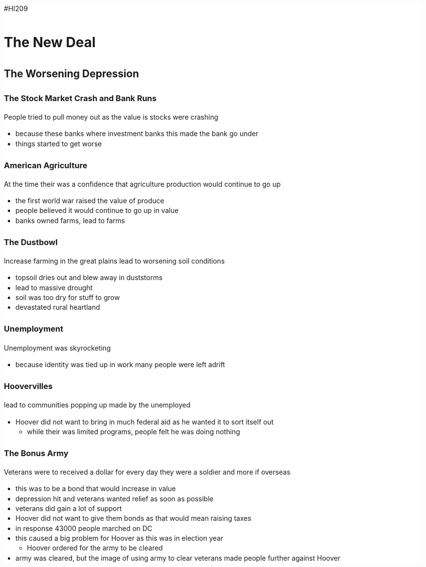 #HI209 

# The New Deal

## The Worsening Depression

### The Stock Market Crash and Bank Runs

People tried to pull money out as the value is stocks were crashing
- because these banks where investment banks this made the bank go under
- things started to get worse

### American Agriculture

At the time their was a confidence that agriculture production would continue to go up
- the first world war raised the value of produce
- people believed it would continue to go up in value 
- banks owned farms, lead to  farms 

### The Dustbowl

Increase farming in the great plains lead to worsening soil conditions
- topsoil dries out and blew away in duststorms
- lead to massive drought
- soil was too dry for stuff to grow
- devastated rural heartland

### Unemployment

Unemployment was skyrocketing
- because identity was tied up in work many people were left adrift

### Hoovervilles

lead to communities popping up made by the unemployed 
- Hoover did not want to bring in much federal aid as he wanted it to sort itself out
	- while their was limited programs, people felt he was doing nothing

### The Bonus Army

Veterans were to received a dollar for every day they were a soldier and more if overseas
- this was to be a bond that would increase in value 
- depression hit and veterans wanted relief as soon as possible
- veterans did gain a lot of support
- Hoover did not want to give them bonds as that would mean raising taxes
- in response 43000 people marched on DC
- this caused a big problem for Hoover as this was in election year
	- Hoover ordered for the army to be cleared
- army was cleared, but the image of using army to clear veterans made people further against Hoover  
